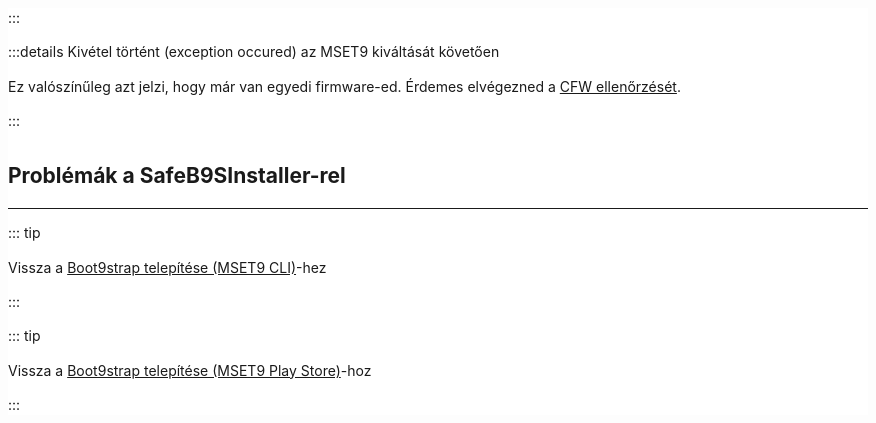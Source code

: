 :::

:::details Kivétel történt (exception occured) az MSET9 kiváltását követően

Ez valószínűleg azt jelzi, hogy már van egyedi firmware-ed. Érdemes elvégezned a [CFW ellenőrzését](checking-for-cfw).

:::

## Problémák a SafeB9SInstaller-rel







---

::: tip

Vissza a [Boot9strap telepítése (MSET9 CLI)](installing-boot9strap-\(mset9-cli\))-hez

:::

::: tip

Vissza a [Boot9strap telepítése (MSET9 Play Store)](installing-boot9strap-\(mset9-play-store\))-hoz

:::



